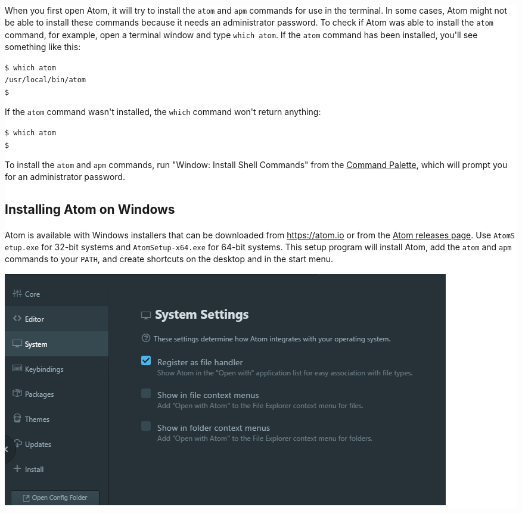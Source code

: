 When you first open Atom, it will try to install the `atom` and `apm` commands for use in the terminal. In some cases, Atom might not be able to install these commands because it needs an administrator password. To check if Atom was able to install the `atom` command, for example, open a terminal window and type `which atom`. If the `atom` command has been installed, you'll see something like this:

```sh
$ which atom
/usr/local/bin/atom
$
```

If the `atom` command wasn't installed, the `which` command won't return anything:

```sh
$ which atom
$
```

To install the `atom` and `apm` commands, run "Window: Install Shell Commands" from the [Command Palette](./3-atom-basics#command-palette), which will prompt you for an administrator password.

</macOS>

<Windows>

## Installing Atom on Windows

Atom is available with Windows installers that can be downloaded from <https://atom.io> or from the [Atom releases page](https://github.com/atom/atom/releases/latest).  Use `AtomSetup.exe` for 32-bit systems and `AtomSetup-x64.exe` for 64-bit systems. This setup program will install Atom, add the `atom` and `apm` commands to your `PATH`, and create shortcuts on the desktop and in the start menu.

![Atom on Windows](./images/windows-system-settings.png)
